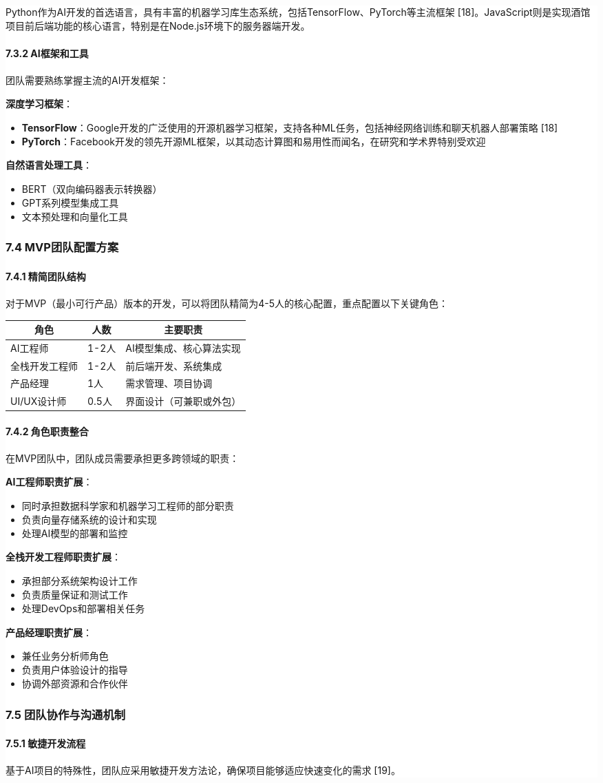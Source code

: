 Python作为AI开发的首选语言，具有丰富的机器学习库生态系统，包括TensorFlow、PyTorch等主流框架 [18]。JavaScript则是实现酒馆项目前后端功能的核心语言，特别是在Node.js环境下的服务器端开发。

#### 7.3.2 AI框架和工具

团队需要熟练掌握主流的AI开发框架：

**深度学习框架**：
- **TensorFlow**：Google开发的广泛使用的开源机器学习框架，支持各种ML任务，包括神经网络训练和聊天机器人部署策略 [18]
- **PyTorch**：Facebook开发的领先开源ML框架，以其动态计算图和易用性而闻名，在研究和学术界特别受欢迎

**自然语言处理工具**：
- BERT（双向编码器表示转换器）
- GPT系列模型集成工具
- 文本预处理和向量化工具

### 7.4 MVP团队配置方案

#### 7.4.1 精简团队结构

对于MVP（最小可行产品）版本的开发，可以将团队精简为4-5人的核心配置，重点配置以下关键角色：

| 角色 | 人数 | 主要职责 |
|------|------|----------|
| AI工程师 | 1-2人 | AI模型集成、核心算法实现 |
|全栈开发工程师 | 1-2人 | 前后端开发、系统集成 |
|产品经理 | 1人 | 需求管理、项目协调 |
| UI/UX设计师 | 0.5人 | 界面设计（可兼职或外包） |

#### 7.4.2 角色职责整合

在MVP团队中，团队成员需要承担更多跨领域的职责：

**AI工程师职责扩展**：
- 同时承担数据科学家和机器学习工程师的部分职责
- 负责向量存储系统的设计和实现
- 处理AI模型的部署和监控

**全栈开发工程师职责扩展**：
- 承担部分系统架构设计工作
- 负责质量保证和测试工作
- 处理DevOps和部署相关任务

**产品经理职责扩展**：
- 兼任业务分析师角色
- 负责用户体验设计的指导
- 协调外部资源和合作伙伴

### 7.5 团队协作与沟通机制

#### 7.5.1 敏捷开发流程

基于AI项目的特殊性，团队应采用敏捷开发方法论，确保项目能够适应快速变化的需求 [19]。
